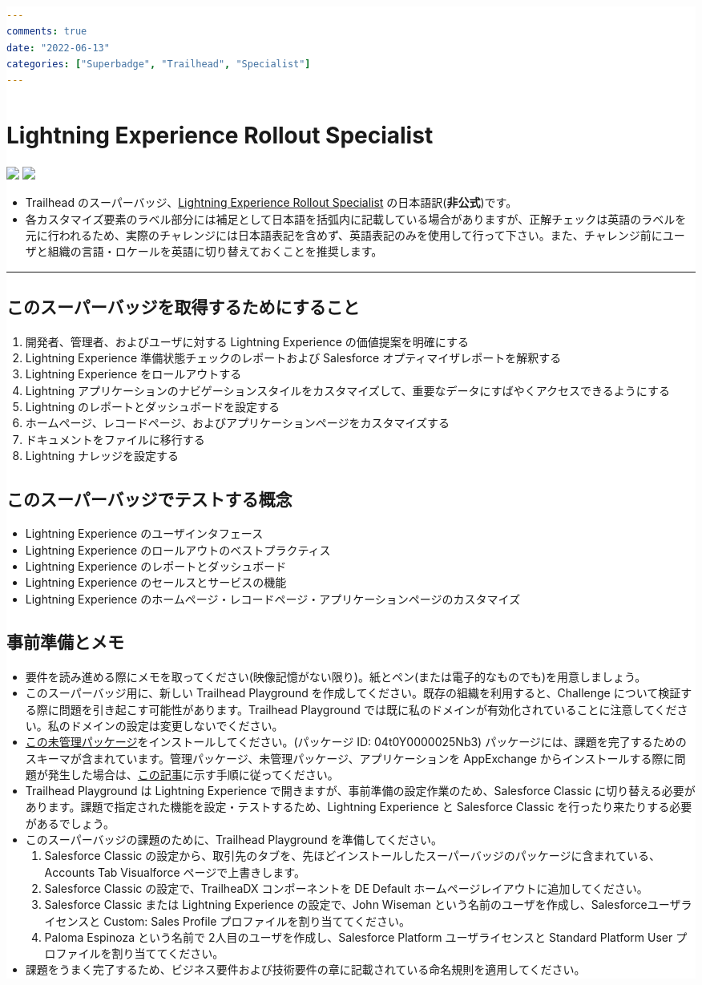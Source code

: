 ```yaml
---
comments: true
date: "2022-06-13"
categories: ["Superbadge", "Trailhead", "Specialist"]
---
```


# Lightning Experience Rollout Specialist
[![](https://img.shields.io/badge/-view%20on%20gitbook-blue?logo=markdown)](https://shunkosa.gitbook.io/trailhead-superbadge-jp/lex-rollout-specialist) [![](https://img.shields.io/badge/-view%20on%20github-black?logo=github)](https://github.com/shunkosa/trailhead-superbadge-jp/blob/master/src/lex-rollout-specialist/lex-rollout-specialist.md)
* Trailhead のスーパーバッジ、[Lightning Experience Rollout Specialist](https://trailhead.salesforce.com/content/learn/superbadges/superbadge_lex_rollout) の日本語訳(**非公式**)です。
* 各カスタマイズ要素のラベル部分には補足として日本語を括弧内に記載している場合がありますが、正解チェックは英語のラベルを元に行われるため、実際のチャレンジには日本語表記を含めず、英語表記のみを使用して行って下さい。また、チャレンジ前にユーザと組織の言語・ロケールを英語に切り替えておくことを推奨します。

---
## このスーパーバッジを取得するためにすること
1. 開発者、管理者、およびユーザに対する Lightning Experience の価値提案を明確にする
2. Lightning Experience 準備状態チェックのレポートおよび Salesforce オプティマイザレポートを解釈する
3. Lightning Experience をロールアウトする
4. Lightning アプリケーションのナビゲーションスタイルをカスタマイズして、重要なデータにすばやくアクセスできるようにする
5. Lightning のレポートとダッシュボードを設定する
6. ホームページ、レコードページ、およびアプリケーションページをカスタマイズする
7. ドキュメントをファイルに移行する
8. Lightning ナレッジを設定する

## このスーパーバッジでテストする概念
* Lightning Experience のユーザインタフェース
* Lightning Experience のロールアウトのベストプラクティス
* Lightning Experience のレポートとダッシュボード
* Lightning Experience のセールスとサービスの機能
* Lightning Experience のホームページ・レコードページ・アプリケーションページのカスタマイズ

## 事前準備とメモ
* 要件を読み進める際にメモを取ってください(映像記憶がない限り)。紙とペン(または電子的なものでも)を用意しましょう。
* このスーパーバッジ用に、新しい Trailhead Playground を作成してください。既存の組織を利用すると、Challenge について検証する際に問題を引き起こす可能性があります。Trailhead Playground では既に私のドメインが有効化されていることに注意してください。私のドメインの設定は変更しないでください。
* [この未管理パッケージ](https://login.salesforce.com/packaging/installPackage.apexp?p0=04t0Y0000025Nb3)をインストールしてください。(パッケージ ID: 04t0Y0000025Nb3) パッケージには、課題を完了するためのスキーマが含まれています。管理パッケージ、未管理パッケージ、アプリケーションを  AppExchange からインストールする際に問題が発生した場合は、[この記事](https://force.desk.com/customer/en/portal/articles/2710899-installing-a-package-or-app-to-complete-a-trailhead-challenge?b_id=13478)に示す手順に従ってください。
* Trailhead Playground は Lightning Experience で開きますが、事前準備の設定作業のため、Salesforce Classic に切り替える必要があります。課題で指定された機能を設定・テストするため、Lightning Experience と Salesforce Classic を行ったり来たりする必要があるでしょう。
* このスーパーバッジの課題のために、Trailhead Playground を準備してください。
  1. Salesforce Classic の設定から、取引先のタブを、先ほどインストールしたスーパーバッジのパッケージに含まれている、Accounts Tab Visualforce ページで上書きします。
  2. Salesforce Classic の設定で、TrailheaDX コンポーネントを DE Default ホームページレイアウトに追加してください。
  3. Salesforce Classic または Lightning Experience の設定で、John Wiseman という名前のユーザを作成し、Salesforceユーザライセンスと Custom: Sales Profile プロファイルを割り当ててください。
  4. Paloma Espinoza という名前で 2人目のユーザを作成し、Salesforce Platform ユーザライセンスと Standard Platform User プロファイルを割り当ててください。
* 課題をうまく完了するため、ビジネス要件および技術要件の章に記載されている命名規則を適用してください。
